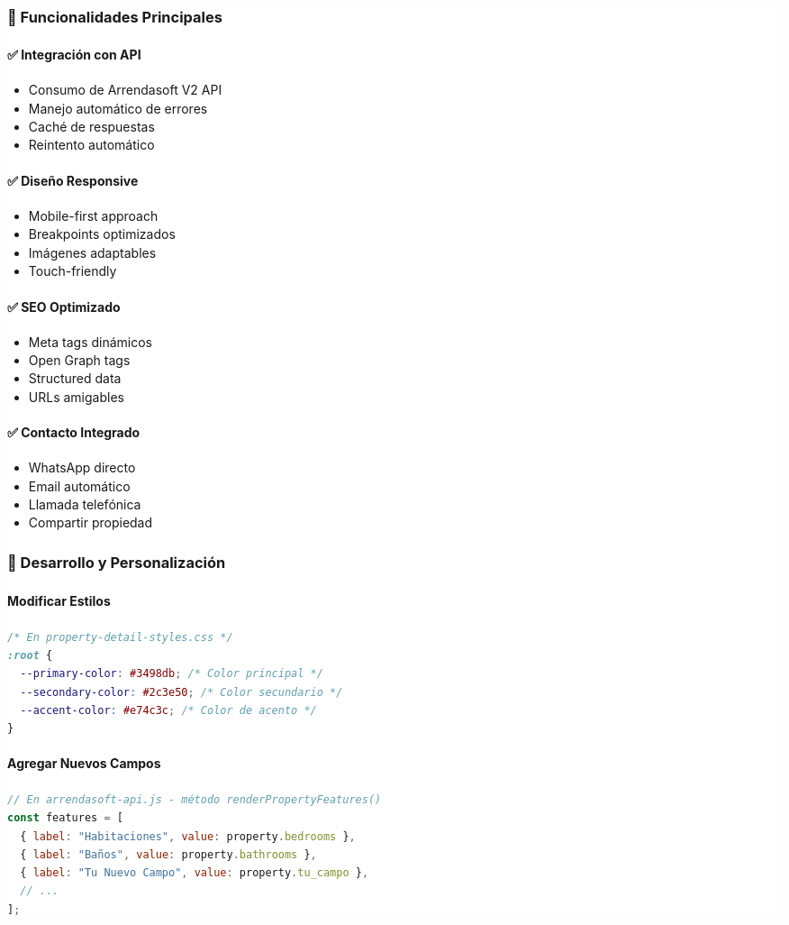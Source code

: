 ### 🎯 Funcionalidades Principales

#### ✅ Integración con API

- Consumo de Arrendasoft V2 API
- Manejo automático de errores
- Caché de respuestas
- Reintento automático

#### ✅ Diseño Responsive

- Mobile-first approach
- Breakpoints optimizados
- Imágenes adaptables
- Touch-friendly

#### ✅ SEO Optimizado

- Meta tags dinámicos
- Open Graph tags
- Structured data
- URLs amigables

#### ✅ Contacto Integrado

- WhatsApp directo
- Email automático
- Llamada telefónica
- Compartir propiedad

### 🔧 Desarrollo y Personalización

#### Modificar Estilos

```css
/* En property-detail-styles.css */
:root {
  --primary-color: #3498db; /* Color principal */
  --secondary-color: #2c3e50; /* Color secundario */
  --accent-color: #e74c3c; /* Color de acento */
}
```

#### Agregar Nuevos Campos

```javascript
// En arrendasoft-api.js - método renderPropertyFeatures()
const features = [
  { label: "Habitaciones", value: property.bedrooms },
  { label: "Baños", value: property.bathrooms },
  { label: "Tu Nuevo Campo", value: property.tu_campo },
  // ...
];
```
